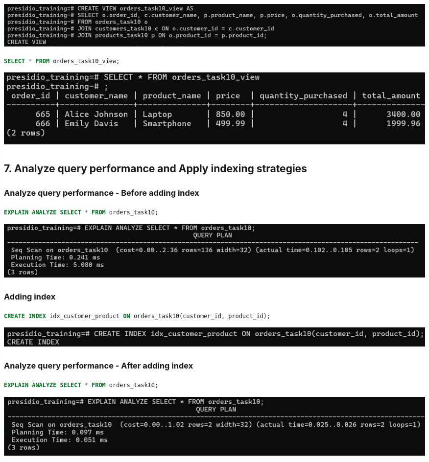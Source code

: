 ![alt text](image-7.png)

``` sql
SELECT * FROM orders_task10_view;
```
![alt text](image-8.png)


## 7. Analyze query performance and Apply indexing strategies

### Analyze query performance - Before adding index
``` sql
EXPLAIN ANALYZE SELECT * FROM orders_task10;
```
![alt text](image-9.png)

### Adding index
``` sql
CREATE INDEX idx_customer_product ON orders_task10(customer_id, product_id);
```
![alt text](image-11.png)


### Analyze query performance - After adding index
``` sql
EXPLAIN ANALYZE SELECT * FROM orders_task10;
```
![alt text](image-15.png)
